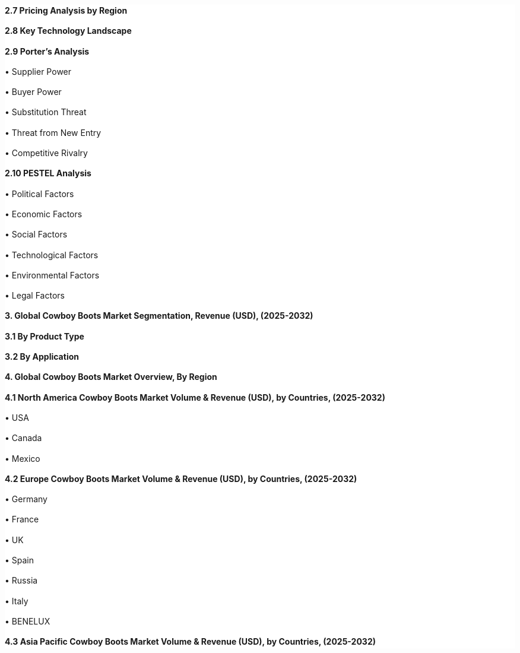 <strong>2.7 Pricing Analysis by Region</strong>

<strong>2.8 Key Technology Landscape</strong>

<strong>2.9 Porter’s Analysis</strong>

• Supplier Power

• Buyer Power

• Substitution Threat

• Threat from New Entry

• Competitive Rivalry

<strong>2.10 PESTEL Analysis</strong>

• Political Factors

• Economic Factors

• Social Factors

• Technological Factors

• Environmental Factors

• Legal Factors

<strong>3. Global Cowboy Boots Market Segmentation, Revenue (USD), (2025-2032)</strong>

<strong>3.1 By Product Type</strong>

<strong>3.2 By Application</strong>

<strong>4. Global Cowboy Boots Market Overview, By Region</strong>

<strong>4.1 North America Cowboy Boots Market Volume &amp; Revenue (USD), by Countries, (2025-2032)</strong>

• USA

• Canada

• Mexico

<strong>4.2 Europe Cowboy Boots Market Volume &amp; Revenue (USD), by Countries, (2025-2032)</strong>

• Germany

• France

• UK

• Spain

• Russia

• Italy

• BENELUX

<strong>4.3 Asia Pacific Cowboy Boots Market Volume &amp; Revenue (USD), by Countries, (2025-2032)</strong>
